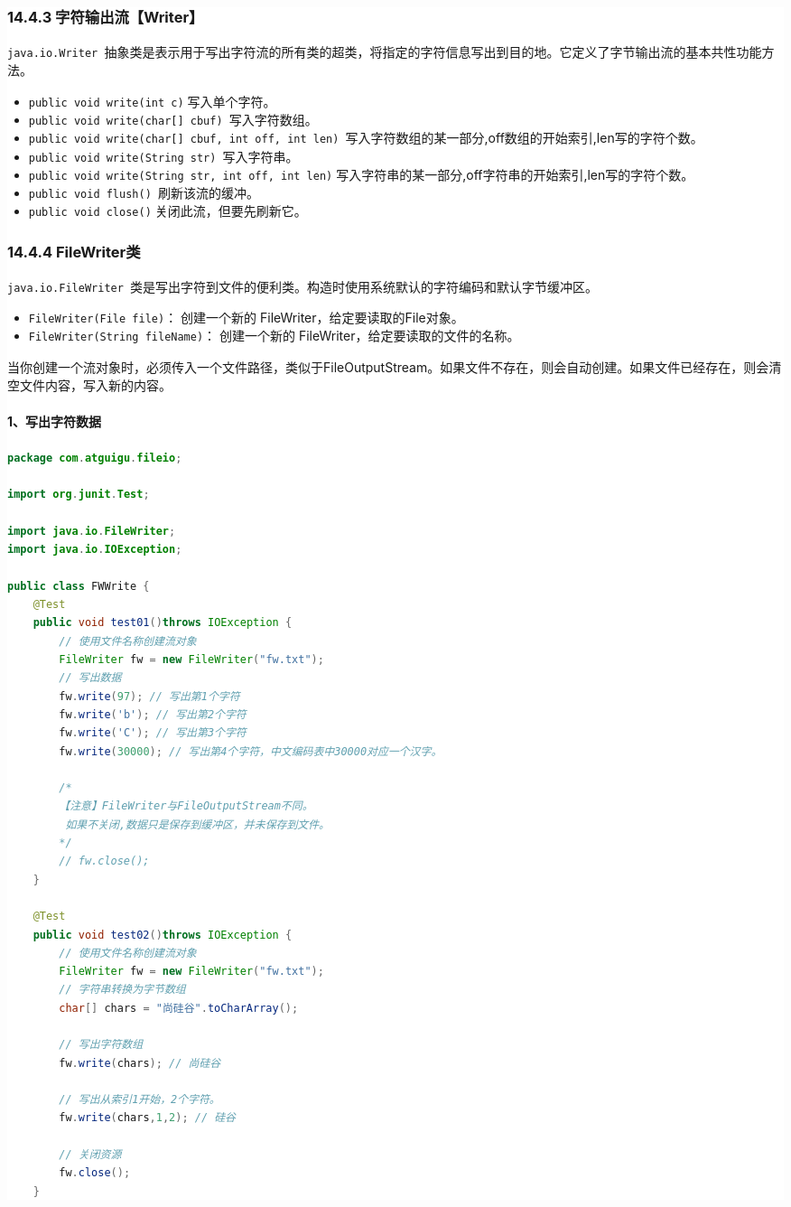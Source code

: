 ### 14.4.3 字符输出流【Writer】

`java.io.Writer `抽象类是表示用于写出字符流的所有类的超类，将指定的字符信息写出到目的地。它定义了字节输出流的基本共性功能方法。

- `public void write(int c)` 写入单个字符。
- `public void write(char[] cbuf) `写入字符数组。 
- `public void write(char[] cbuf, int off, int len) `写入字符数组的某一部分,off数组的开始索引,len写的字符个数。 
- `public void write(String str) `写入字符串。 
- `public void write(String str, int off, int len)` 写入字符串的某一部分,off字符串的开始索引,len写的字符个数。
- `public void flush() `刷新该流的缓冲。  
- `public void close()` 关闭此流，但要先刷新它。 

### 14.4.4 FileWriter类

`java.io.FileWriter `类是写出字符到文件的便利类。构造时使用系统默认的字符编码和默认字节缓冲区。

- `FileWriter(File file)`： 创建一个新的 FileWriter，给定要读取的File对象。   
- `FileWriter(String fileName)`： 创建一个新的 FileWriter，给定要读取的文件的名称。  

当你创建一个流对象时，必须传入一个文件路径，类似于FileOutputStream。如果文件不存在，则会自动创建。如果文件已经存在，则会清空文件内容，写入新的内容。

#### 1、写出字符数据

```java
package com.atguigu.fileio;

import org.junit.Test;

import java.io.FileWriter;
import java.io.IOException;

public class FWWrite {
    @Test
    public void test01()throws IOException {
        // 使用文件名称创建流对象
        FileWriter fw = new FileWriter("fw.txt");
        // 写出数据
        fw.write(97); // 写出第1个字符
        fw.write('b'); // 写出第2个字符
        fw.write('C'); // 写出第3个字符
        fw.write(30000); // 写出第4个字符，中文编码表中30000对应一个汉字。

      	/*
        【注意】FileWriter与FileOutputStream不同。
      	 如果不关闭,数据只是保存到缓冲区，并未保存到文件。
        */
        // fw.close();
    }

    @Test
    public void test02()throws IOException {
        // 使用文件名称创建流对象
        FileWriter fw = new FileWriter("fw.txt");
        // 字符串转换为字节数组
        char[] chars = "尚硅谷".toCharArray();

        // 写出字符数组
        fw.write(chars); // 尚硅谷

        // 写出从索引1开始，2个字符。
        fw.write(chars,1,2); // 硅谷

        // 关闭资源
        fw.close();
    }

```